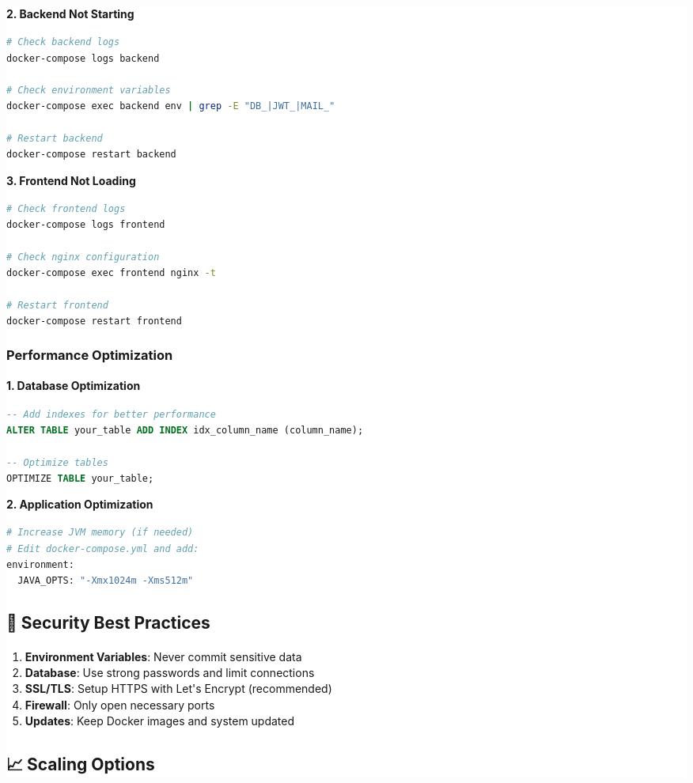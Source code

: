 **2. Backend Not Starting**
```bash
# Check backend logs
docker-compose logs backend

# Check environment variables
docker-compose exec backend env | grep -E "DB_|JWT_|MAIL_"

# Restart backend
docker-compose restart backend
```

**3. Frontend Not Loading**
```bash
# Check frontend logs
docker-compose logs frontend

# Check nginx configuration
docker-compose exec frontend nginx -t

# Restart frontend
docker-compose restart frontend
```

### Performance Optimization

**1. Database Optimization**
```sql
-- Add indexes for better performance
ALTER TABLE your_table ADD INDEX idx_column_name (column_name);

-- Optimize tables
OPTIMIZE TABLE your_table;
```

**2. Application Optimization**
```bash
# Increase JVM memory (if needed)
# Edit docker-compose.yml and add:
environment:
  JAVA_OPTS: "-Xmx1024m -Xms512m"
```

## 🔐 Security Best Practices

1. **Environment Variables**: Never commit sensitive data
2. **Database**: Use strong passwords and limit connections
3. **SSL/TLS**: Setup HTTPS with Let's Encrypt (recommended)
4. **Firewall**: Only open necessary ports
5. **Updates**: Keep Docker images and system updated

## 📈 Scaling Options
